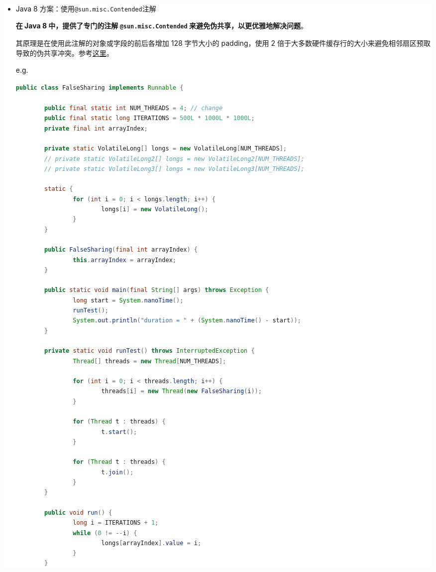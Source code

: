 - Java 8 方案：使用`@sun.misc.Contended`注解

  **在 Java 8 中，提供了专门的注解 `@sun.misc.Contended` 来避免伪共享，以更优雅地解决问题**。

	其原理是在使用此注解的对象或字段的前后各增加 128 字节大小的 padding，使用 2 倍于大多数硬件缓存行的大小来避免相邻扇区预取导致的伪共享冲突。参考[这里](https://link.jianshu.com/t=http://mail.openjdk.java.net/pipermail/hotspot-dev/2012-November/007309.html)。

	e.g.

	```java
	public class FalseSharing implements Runnable {

			public final static int NUM_THREADS = 4; // change
			public final static long ITERATIONS = 500L * 1000L * 1000L;
			private final int arrayIndex;

			private static VolatileLong[] longs = new VolatileLong[NUM_THREADS];
			// private static VolatileLong2[] longs = new VolatileLong2[NUM_THREADS];
			// private static VolatileLong3[] longs = new VolatileLong3[NUM_THREADS];

			static {
					for (int i = 0; i < longs.length; i++) {
							longs[i] = new VolatileLong();
					}
			}

			public FalseSharing(final int arrayIndex) {
					this.arrayIndex = arrayIndex;
			}

			public static void main(final String[] args) throws Exception {
					long start = System.nanoTime();
					runTest();
					System.out.println("duration = " + (System.nanoTime() - start));
			}

			private static void runTest() throws InterruptedException {
					Thread[] threads = new Thread[NUM_THREADS];

					for (int i = 0; i < threads.length; i++) {
							threads[i] = new Thread(new FalseSharing(i));
					}

					for (Thread t : threads) {
							t.start();
					}

					for (Thread t : threads) {
							t.join();
					}
			}

			public void run() {
					long i = ITERATIONS + 1;
					while (0 != --i) {
							longs[arrayIndex].value = i;
					}
			}
